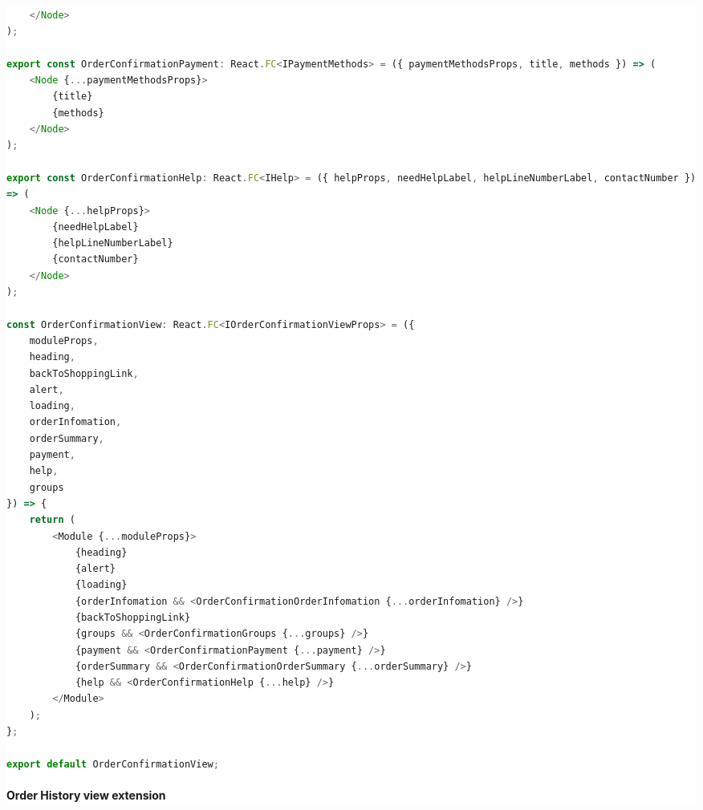 ```typescript
    </Node>
);

export const OrderConfirmationPayment: React.FC<IPaymentMethods> = ({ paymentMethodsProps, title, methods }) => (
    <Node {...paymentMethodsProps}>
        {title}
        {methods}
    </Node>
);

export const OrderConfirmationHelp: React.FC<IHelp> = ({ helpProps, needHelpLabel, helpLineNumberLabel, contactNumber }) => (
    <Node {...helpProps}>
        {needHelpLabel}
        {helpLineNumberLabel}
        {contactNumber}
    </Node>
);

const OrderConfirmationView: React.FC<IOrderConfirmationViewProps> = ({
    moduleProps,
    heading,
    backToShoppingLink,
    alert,
    loading,
    orderInfomation,
    orderSummary,
    payment,
    help,
    groups
}) => {
    return (
        <Module {...moduleProps}>
            {heading}
            {alert}
            {loading}
            {orderInfomation && <OrderConfirmationOrderInfomation {...orderInfomation} />}
            {backToShoppingLink}
            {groups && <OrderConfirmationGroups {...groups} />}
            {payment && <OrderConfirmationPayment {...payment} />}
            {orderSummary && <OrderConfirmationOrderSummary {...orderSummary} />}
            {help && <OrderConfirmationHelp {...help} />}
        </Module>
    );
};

export default OrderConfirmationView;
```

#### Order History view extension
